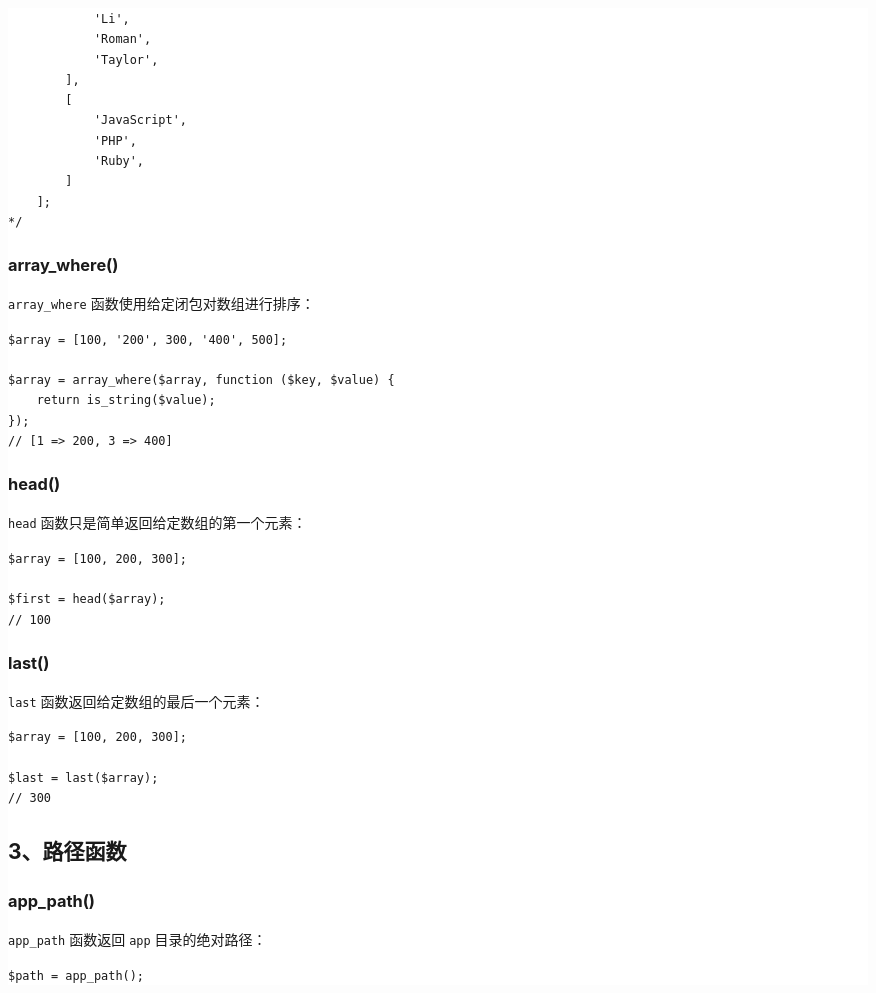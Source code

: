 ```
            'Li',
            'Roman',
            'Taylor',
        ],
        [
            'JavaScript',
            'PHP',
            'Ruby',
        ]
    ];
*/
```

### array_where()
`array_where` 函数使用给定闭包对数组进行排序：

```
$array = [100, '200', 300, '400', 500];

$array = array_where($array, function ($key, $value) {
    return is_string($value);
});
// [1 => 200, 3 => 400]
```

### head()
`head` 函数只是简单返回给定数组的第一个元素：

```
$array = [100, 200, 300];

$first = head($array);
// 100
```

### last()
`last` 函数返回给定数组的最后一个元素：

```
$array = [100, 200, 300];

$last = last($array);
// 300
```

## 3、路径函数
### app_path()
`app_path` 函数返回 `app` 目录的绝对路径：

```
$path = app_path();
```
